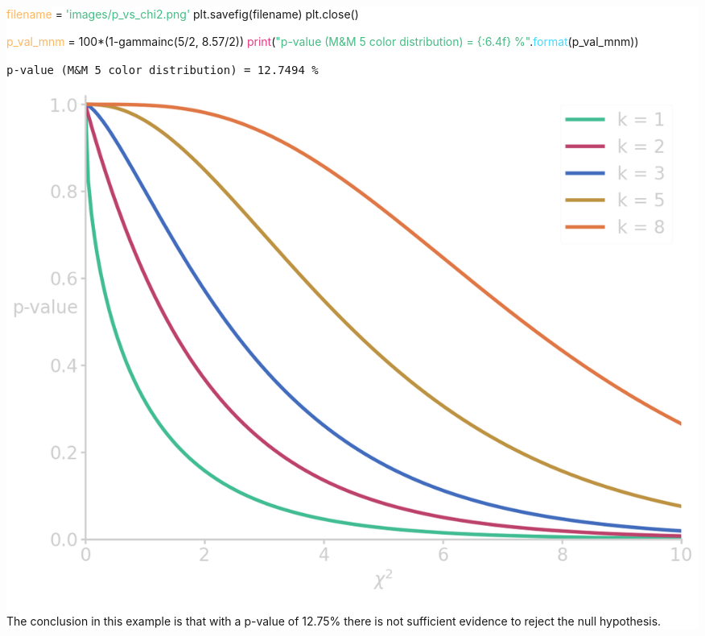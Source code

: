 <span style="color: #FDB760;">filename</span> = <span style="color: #44BC84;">'images/p_vs_chi2.png'</span>
plt.savefig(filename)
plt.close()

<span style="color: #FDB760;">p_val_mnm</span> = 100*(1-gammainc(5/2, 8.57/2))
<span style="color: #E83A82;">print</span>(<span style="color: #44BC84;">"p-value (M&amp;M 5 color distribution) = {:6.4f} %"</span>.<span style="color: #46D9FF;">format</span>(p_val_mnm))
</pre>
</div>

<div class="org-src-container">
<pre class="src src-python">p-value (M&amp;M 5 color distribution) = 12.7494 %
</pre>
</div>

![img](/assets/blog-assets/010-basics-of-statistics/images/p_vs_chi2.png)

The conclusion in this example is that with a p-value of 12.75% there
is not sufficient evidence to reject the null hypothesis.

